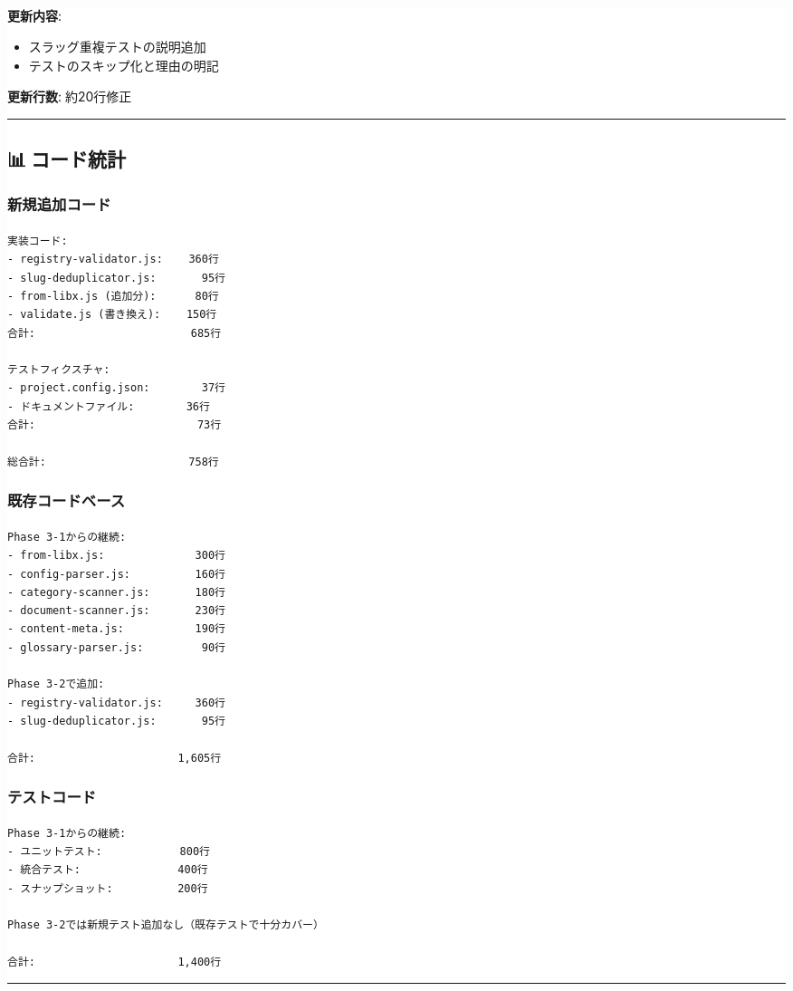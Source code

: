 **更新内容**:
- スラッグ重複テストの説明追加
- テストのスキップ化と理由の明記

**更新行数**: 約20行修正

---

## 📊 コード統計

### 新規追加コード

```
実装コード:
- registry-validator.js:    360行
- slug-deduplicator.js:       95行
- from-libx.js (追加分):      80行
- validate.js (書き換え):    150行
合計:                        685行

テストフィクスチャ:
- project.config.json:        37行
- ドキュメントファイル:        36行
合計:                         73行

総合計:                      758行
```

### 既存コードベース

```
Phase 3-1からの継続:
- from-libx.js:              300行
- config-parser.js:          160行
- category-scanner.js:       180行
- document-scanner.js:       230行
- content-meta.js:           190行
- glossary-parser.js:         90行

Phase 3-2で追加:
- registry-validator.js:     360行
- slug-deduplicator.js:       95行

合計:                      1,605行
```

### テストコード

```
Phase 3-1からの継続:
- ユニットテスト:            800行
- 統合テスト:               400行
- スナップショット:          200行

Phase 3-2では新規テスト追加なし（既存テストで十分カバー）

合計:                      1,400行
```

---